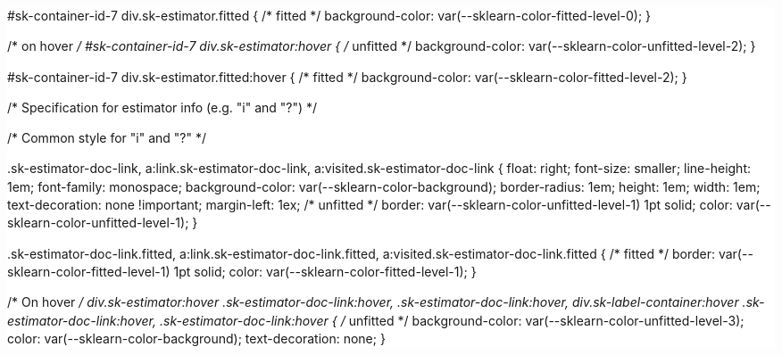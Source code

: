 #sk-container-id-7 div.sk-estimator.fitted {
  /* fitted */
  background-color: var(--sklearn-color-fitted-level-0);
}

/* on hover */
#sk-container-id-7 div.sk-estimator:hover {
  /* unfitted */
  background-color: var(--sklearn-color-unfitted-level-2);
}

#sk-container-id-7 div.sk-estimator.fitted:hover {
  /* fitted */
  background-color: var(--sklearn-color-fitted-level-2);
}

/* Specification for estimator info (e.g. "i" and "?") */

/* Common style for "i" and "?" */

.sk-estimator-doc-link,
a:link.sk-estimator-doc-link,
a:visited.sk-estimator-doc-link {
  float: right;
  font-size: smaller;
  line-height: 1em;
  font-family: monospace;
  background-color: var(--sklearn-color-background);
  border-radius: 1em;
  height: 1em;
  width: 1em;
  text-decoration: none !important;
  margin-left: 1ex;
  /* unfitted */
  border: var(--sklearn-color-unfitted-level-1) 1pt solid;
  color: var(--sklearn-color-unfitted-level-1);
}

.sk-estimator-doc-link.fitted,
a:link.sk-estimator-doc-link.fitted,
a:visited.sk-estimator-doc-link.fitted {
  /* fitted */
  border: var(--sklearn-color-fitted-level-1) 1pt solid;
  color: var(--sklearn-color-fitted-level-1);
}

/* On hover */
div.sk-estimator:hover .sk-estimator-doc-link:hover,
.sk-estimator-doc-link:hover,
div.sk-label-container:hover .sk-estimator-doc-link:hover,
.sk-estimator-doc-link:hover {
  /* unfitted */
  background-color: var(--sklearn-color-unfitted-level-3);
  color: var(--sklearn-color-background);
  text-decoration: none;
}
